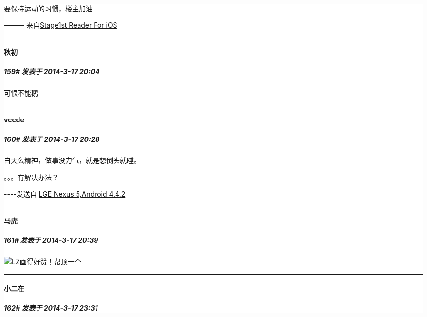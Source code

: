 


要保持运动的习惯，楼主加油

——— 来自[Stage1st Reader For iOS](http://itunes.apple.com/us/app/stage1st-reader/id509916119?mt=8)







*****

####  秋初  
##### 159#       发表于 2014-3-17 20:04




可恨不能鹅







*****

####  vccde  
##### 160#       发表于 2014-3-17 20:28




白天么精神，做事没力气，就是想倒头就睡。

。。。有解决办法？


----发送自 [LGE Nexus 5,Android 4.4.2](http://stage1.5j4m.com/?null)







*****

####  马虎  
##### 161#       发表于 2014-3-17 20:39



<img src="https://static.saraba1st.com/image/smiley/face/119.gif" referrerpolicy="no-referrer">LZ画得好赞！帮顶一个







*****

####  小二在  
##### 162#       发表于 2014-3-17 23:31
